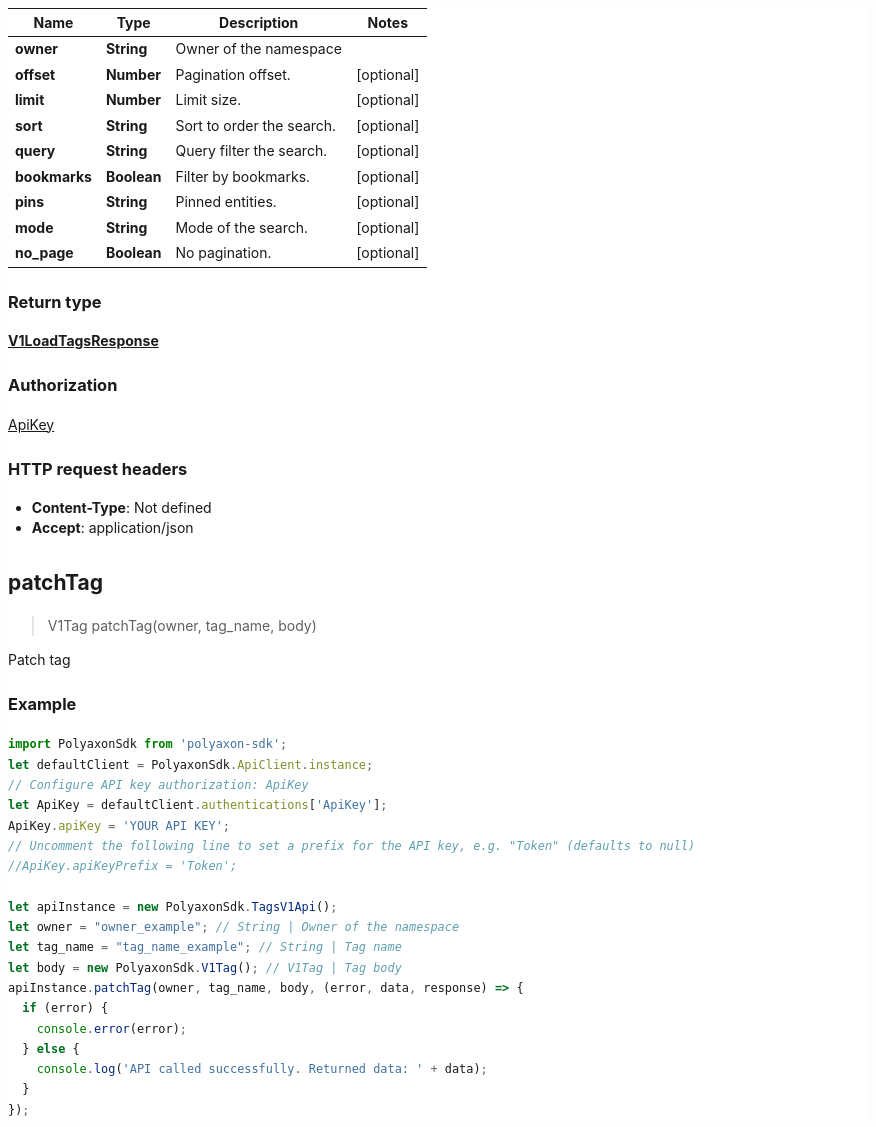 
Name | Type | Description  | Notes
------------- | ------------- | ------------- | -------------
 **owner** | **String**| Owner of the namespace | 
 **offset** | **Number**| Pagination offset. | [optional] 
 **limit** | **Number**| Limit size. | [optional] 
 **sort** | **String**| Sort to order the search. | [optional] 
 **query** | **String**| Query filter the search. | [optional] 
 **bookmarks** | **Boolean**| Filter by bookmarks. | [optional] 
 **pins** | **String**| Pinned entities. | [optional] 
 **mode** | **String**| Mode of the search. | [optional] 
 **no_page** | **Boolean**| No pagination. | [optional] 

### Return type

[**V1LoadTagsResponse**](V1LoadTagsResponse.md)

### Authorization

[ApiKey](../README.md#ApiKey)

### HTTP request headers

- **Content-Type**: Not defined
- **Accept**: application/json


## patchTag

> V1Tag patchTag(owner, tag_name, body)

Patch tag

### Example

```javascript
import PolyaxonSdk from 'polyaxon-sdk';
let defaultClient = PolyaxonSdk.ApiClient.instance;
// Configure API key authorization: ApiKey
let ApiKey = defaultClient.authentications['ApiKey'];
ApiKey.apiKey = 'YOUR API KEY';
// Uncomment the following line to set a prefix for the API key, e.g. "Token" (defaults to null)
//ApiKey.apiKeyPrefix = 'Token';

let apiInstance = new PolyaxonSdk.TagsV1Api();
let owner = "owner_example"; // String | Owner of the namespace
let tag_name = "tag_name_example"; // String | Tag name
let body = new PolyaxonSdk.V1Tag(); // V1Tag | Tag body
apiInstance.patchTag(owner, tag_name, body, (error, data, response) => {
  if (error) {
    console.error(error);
  } else {
    console.log('API called successfully. Returned data: ' + data);
  }
});
```
